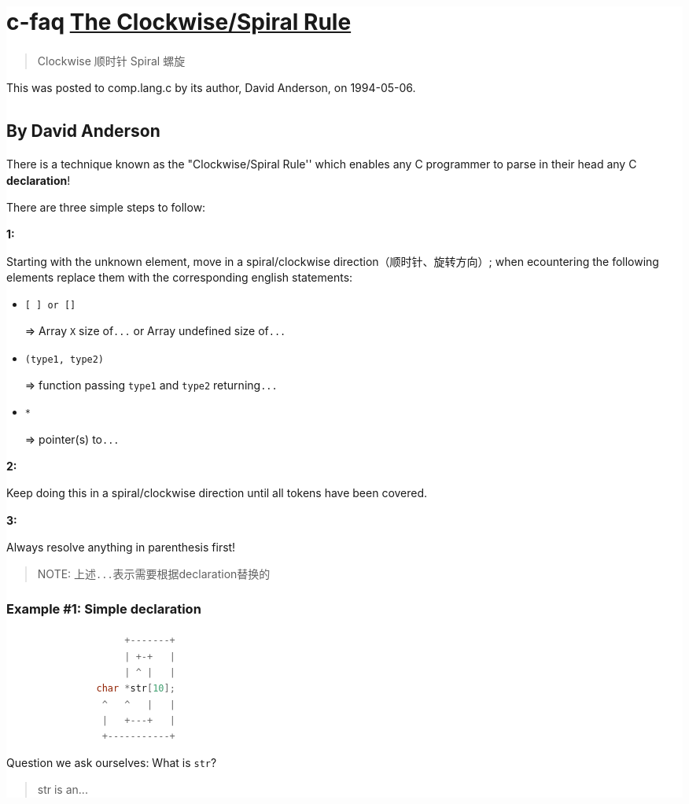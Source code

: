 # c-faq [The Clockwise/Spiral Rule](http://c-faq.com/decl/spiral.anderson.html)

> Clockwise  顺时针
Spiral 螺旋

This was posted to comp.lang.c by its author, David Anderson, on 1994-05-06.



## By David Anderson

There is a technique known as the "Clockwise/Spiral Rule'' which enables any C programmer to parse in their head any C **declaration**!

There are three simple steps to follow:

**1:**

Starting with the unknown element, move in a spiral/clockwise direction（顺时针、旋转方向）; when ecountering the following elements replace them with the corresponding english statements:

- `[ ] or []`

  => Array `X` size of`...` or Array undefined size of`...`

- `(type1, type2)`

  => function passing `type1` and `type2` returning`...`

- `*`

  => pointer(s) to`...`

**2:**

Keep doing this in a spiral/clockwise direction until all tokens have been covered.

**3:**

Always resolve anything in parenthesis first!

> NOTE: 上述`...`表示需要根据declaration替换的

### Example #1: Simple declaration

```c
                     +-------+
                     | +-+   |
                     | ^ |   |
                char *str[10];
                 ^   ^   |   |
                 |   +---+   |
                 +-----------+
```

Question we ask ourselves: What is `str`?

> str is an...
